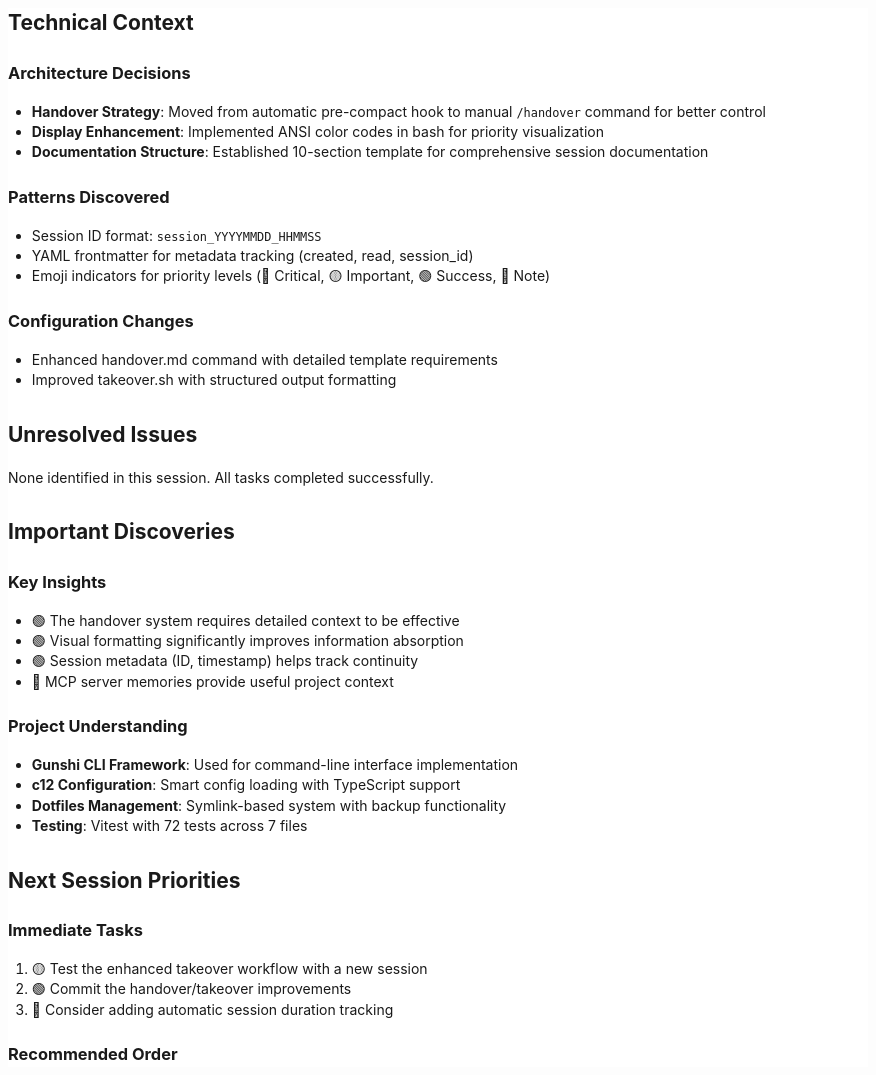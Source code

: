 ## Technical Context

### Architecture Decisions

- **Handover Strategy**: Moved from automatic pre-compact hook to manual `/handover` command for better control
- **Display Enhancement**: Implemented ANSI color codes in bash for priority visualization
- **Documentation Structure**: Established 10-section template for comprehensive session documentation

### Patterns Discovered

- Session ID format: `session_YYYYMMDD_HHMMSS`
- YAML frontmatter for metadata tracking (created, read, session_id)
- Emoji indicators for priority levels (🔴 Critical, 🟡 Important, 🟢 Success, 🔵 Note)

### Configuration Changes

- Enhanced handover.md command with detailed template requirements
- Improved takeover.sh with structured output formatting

## Unresolved Issues

None identified in this session. All tasks completed successfully.

## Important Discoveries

### Key Insights

- 🟢 The handover system requires detailed context to be effective
- 🟢 Visual formatting significantly improves information absorption
- 🟢 Session metadata (ID, timestamp) helps track continuity
- 🔵 MCP server memories provide useful project context

### Project Understanding

- **Gunshi CLI Framework**: Used for command-line interface implementation
- **c12 Configuration**: Smart config loading with TypeScript support
- **Dotfiles Management**: Symlink-based system with backup functionality
- **Testing**: Vitest with 72 tests across 7 files

## Next Session Priorities

### Immediate Tasks

1. 🟡 Test the enhanced takeover workflow with a new session
2. 🟢 Commit the handover/takeover improvements
3. 🔵 Consider adding automatic session duration tracking

### Recommended Order
